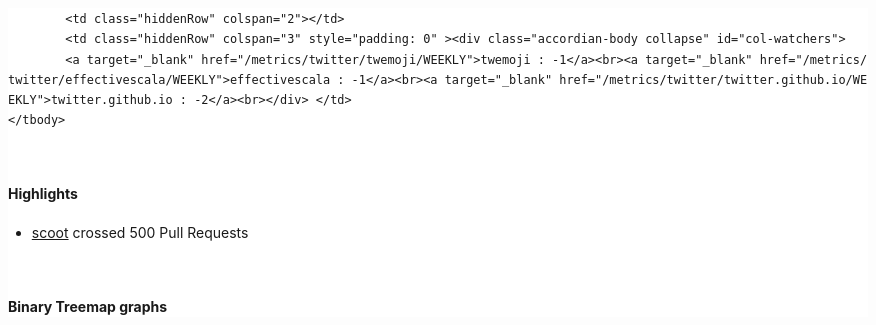             <td class="hiddenRow" colspan="2"></td>
            <td class="hiddenRow" colspan="3" style="padding: 0" ><div class="accordian-body collapse" id="col-watchers">
            <a target="_blank" href="/metrics/twitter/twemoji/WEEKLY">twemoji : -1</a><br><a target="_blank" href="/metrics/twitter/effectivescala/WEEKLY">effectivescala : -1</a><br><a target="_blank" href="/metrics/twitter/twitter.github.io/WEEKLY">twitter.github.io : -2</a><br></div> </td>
    </tbody>
</table>
<br>
<h4>Highlights</h4>
<ul>
	<li><a href="/metrics/twitter/scoot/WEEKLY">scoot</a> crossed 500 Pull Requests</li>
</ul>
<div class="graph-container">
<br>
<h4>Binary Treemap graphs</h4>
<div class="row">
	<object class="cell" type="image/svg+xml" data="/metrics/graphs/twitter/treemap_weekly_commits.svg">
		Your browser does not support SVG
	</object>
	<object class="cell" type="image/svg+xml" data="/metrics/graphs/twitter/treemap_weekly_closedIssues.svg">
		Your browser does not support SVG
	</object>
	<object class="cell" type="image/svg+xml" data="/metrics/graphs/twitter/treemap_weekly_closedPullRequests.svg">
		Your browser does not support SVG
	</object>
	<object class="cell" type="image/svg+xml" data="/metrics/graphs/twitter/treemap_weekly_forkCount.svg">
		Your browser does not support SVG
	</object>
	<object class="cell" type="image/svg+xml" data="/metrics/graphs/twitter/treemap_weekly_pullRequests.svg">
		Your browser does not support SVG
	</object>
	<object class="cell" type="image/svg+xml" data="/metrics/graphs/twitter/treemap_weekly_openPullRequests.svg">
		Your browser does not support SVG
	</object>
	<object class="cell" type="image/svg+xml" data="/metrics/graphs/twitter/treemap_weekly_mergedPullRequests.svg">
		Your browser does not support SVG
	</object>
	<object class="cell" type="image/svg+xml" data="/metrics/graphs/twitter/treemap_weekly_stargazers.svg">
		Your browser does not support SVG
	</object>
	<object class="cell" type="image/svg+xml" data="/metrics/graphs/twitter/treemap_weekly_watchers.svg">
		Your browser does not support SVG
	</object>
	<object class="cell" type="image/svg+xml" data="/metrics/graphs/twitter/treemap_weekly_issues.svg">
		Your browser does not support SVG
	</object>
	<object class="cell" type="image/svg+xml" data="/metrics/graphs/twitter/treemap_weekly_openIssues.svg">
		Your browser does not support SVG
	</object>
</div>
</div>
